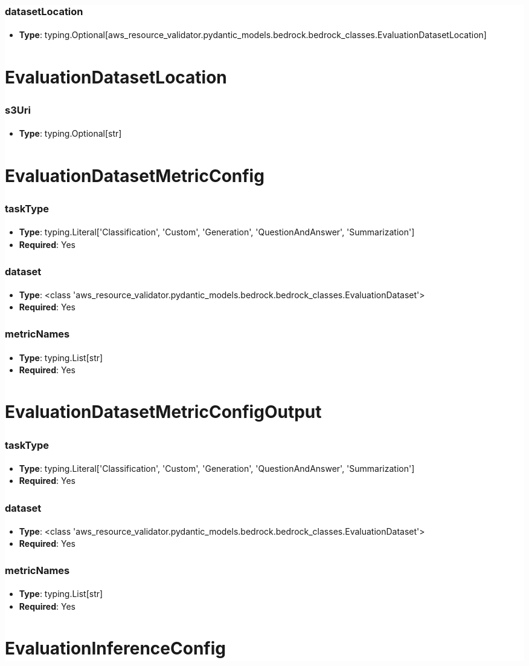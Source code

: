 ### datasetLocation
- **Type**: typing.Optional[aws_resource_validator.pydantic_models.bedrock.bedrock_classes.EvaluationDatasetLocation]


# EvaluationDatasetLocation

### s3Uri
- **Type**: typing.Optional[str]


# EvaluationDatasetMetricConfig

### taskType
- **Type**: typing.Literal['Classification', 'Custom', 'Generation', 'QuestionAndAnswer', 'Summarization']
- **Required**: Yes

### dataset
- **Type**: <class 'aws_resource_validator.pydantic_models.bedrock.bedrock_classes.EvaluationDataset'>
- **Required**: Yes

### metricNames
- **Type**: typing.List[str]
- **Required**: Yes


# EvaluationDatasetMetricConfigOutput

### taskType
- **Type**: typing.Literal['Classification', 'Custom', 'Generation', 'QuestionAndAnswer', 'Summarization']
- **Required**: Yes

### dataset
- **Type**: <class 'aws_resource_validator.pydantic_models.bedrock.bedrock_classes.EvaluationDataset'>
- **Required**: Yes

### metricNames
- **Type**: typing.List[str]
- **Required**: Yes


# EvaluationInferenceConfig
